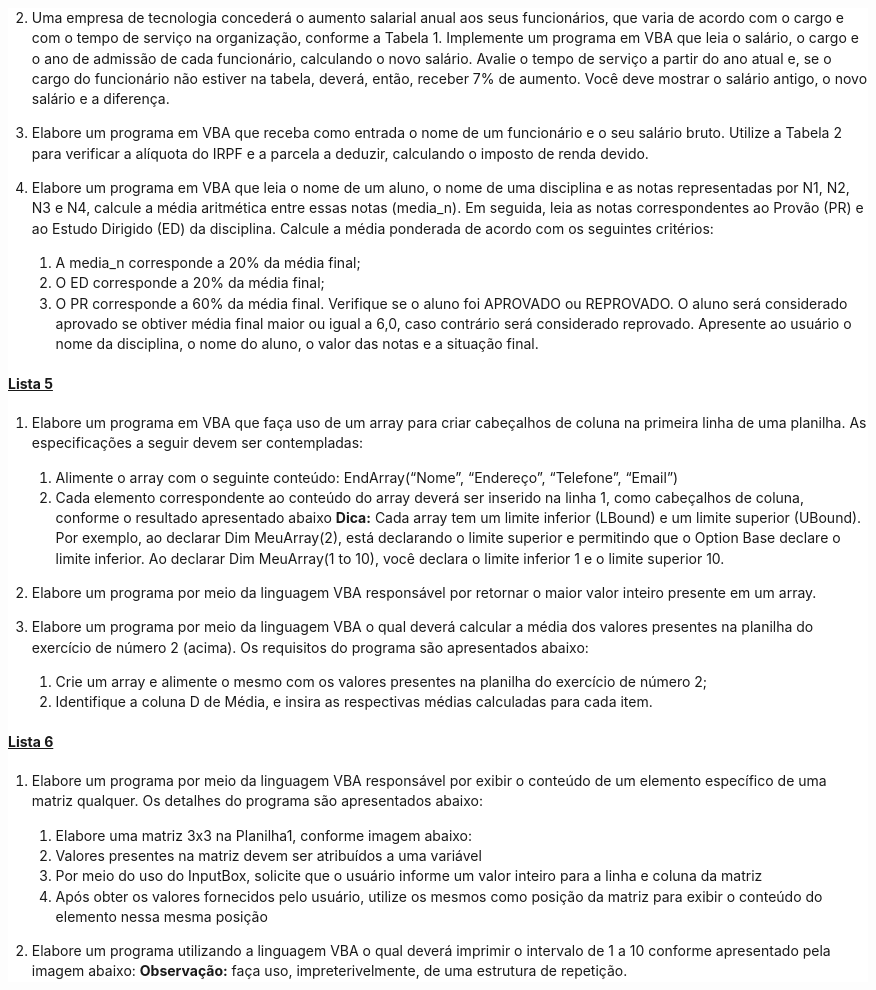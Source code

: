 2. Uma empresa de tecnologia concederá o aumento salarial anual aos seus funcionários, que varia de acordo com o cargo e com o tempo de serviço na organização, conforme a Tabela 1. Implemente um programa em VBA que leia o salário, o cargo e o ano de admissão de cada funcionário, calculando o novo salário. Avalie o tempo de serviço a partir do ano atual e, se o cargo do funcionário não estiver na tabela, deverá, então, receber 7% de aumento. Você deve mostrar o salário antigo, o novo salário e a diferença.

3. Elabore um programa em VBA que receba como entrada o nome de um funcionário e o seu salário bruto. Utilize a Tabela 2 para verificar a alíquota do IRPF e a parcela a deduzir, calculando o imposto de renda devido.

4. Elabore um programa em VBA que leia o nome de um aluno, o nome de uma disciplina e as notas representadas por N1, N2, N3 e N4, calcule a média aritmética entre essas notas (media_n). Em seguida, leia as notas correspondentes ao Provão (PR) e ao Estudo Dirigido (ED) da disciplina. Calcule a média ponderada de acordo com os seguintes critérios:
    1. A media_n corresponde a 20% da média final;
    2. O ED corresponde a 20% da média final;
    3. O PR corresponde a 60% da média final.
Verifique se o aluno foi APROVADO ou REPROVADO. O aluno será considerado aprovado se obtiver média final maior ou igual a 6,0, caso contrário será considerado reprovado.
Apresente ao usuário o nome da disciplina, o nome do aluno, o valor das notas e a situação final.

#### [Lista 5](exercicios/PEM_Lista05_Cintia-Oliveira.xlsm)

1. Elabore um programa em VBA que faça uso de um array para criar cabeçalhos de coluna na primeira linha de uma planilha. As especificações a seguir devem ser contempladas:
    1. Alimente o array com o seguinte conteúdo: EndArray(“Nome”, “Endereço”, “Telefone”, “Email”)
    2. Cada elemento correspondente ao conteúdo do array deverá ser inserido na linha 1, como cabeçalhos de coluna, conforme o resultado apresentado abaixo
**Dica:** Cada array tem um limite inferior (LBound) e um limite superior (UBound). Por exemplo, ao declarar Dim MeuArray(2), está declarando o limite superior e permitindo que o Option Base declare o limite inferior. Ao declarar Dim MeuArray(1 to 10), você declara o limite inferior 1 e o limite superior 10.

2. Elabore um programa por meio da linguagem VBA responsável por retornar o maior valor inteiro presente em um array.

3. Elabore um programa por meio da linguagem VBA o qual deverá calcular a média dos valores presentes na planilha do exercício de número 2 (acima). Os requisitos do programa são apresentados abaixo:
    1. Crie um array e alimente o mesmo com os valores presentes na planilha do exercício de número 2;
    2. Identifique a coluna D de Média, e insira as respectivas médias calculadas para cada item.

#### [Lista 6](exercicios/PEM_Lista06_Cintia-Oliveira.xlsm)

1. Elabore um programa por meio da linguagem VBA responsável por exibir o conteúdo de um elemento específico de uma matriz qualquer. Os detalhes do programa são apresentados abaixo:
    1. Elabore uma matriz 3x3 na Planilha1, conforme imagem abaixo:
    2. Valores presentes na matriz devem ser atribuídos a uma variável
    3. Por meio do uso do InputBox, solicite que o usuário informe um valor inteiro para a linha e coluna da matriz
    4. Após obter os valores fornecidos pelo usuário, utilize os mesmos como posição da matriz para exibir o conteúdo do elemento nessa mesma posição

2. Elabore um programa utilizando a linguagem VBA o qual deverá imprimir o intervalo de 1 a 10 conforme apresentado pela imagem abaixo:
**Observação:** faça uso, impreterivelmente, de uma estrutura de repetição.
